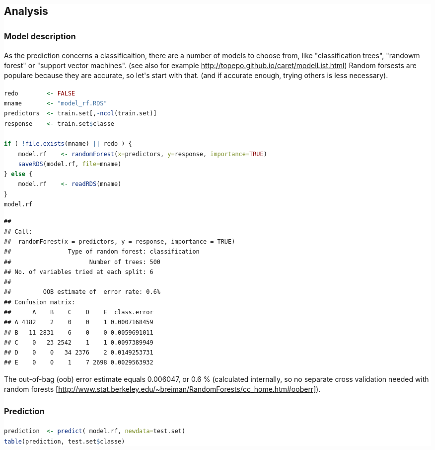 ## Analysis

### Model description
As the prediction concerns a classificaition, there are a number of models to choose from, like
"classification trees", "randowm forest" or "support vector machines".
(see also for example http://topepo.github.io/caret/modelList.html)
Random forsests are populare because they are accurate, so let's start with that.
(and if accurate enough, trying others is less necessary).


```r
redo		<- FALSE
mname		<- "model_rf.RDS"
predictors	<- train.set[,-ncol(train.set)]
response	<- train.set$classe

if ( !file.exists(mname) || redo ) {
	model.rf	<- randomForest(x=predictors, y=response, importance=TRUE)
	saveRDS(model.rf, file=mname)
} else {
	model.rf	<- readRDS(mname)
}
model.rf
```

```
## 
## Call:
##  randomForest(x = predictors, y = response, importance = TRUE) 
##                Type of random forest: classification
##                      Number of trees: 500
## No. of variables tried at each split: 6
## 
##         OOB estimate of  error rate: 0.6%
## Confusion matrix:
##      A    B    C    D    E  class.error
## A 4182    2    0    0    1 0.0007168459
## B   11 2831    6    0    0 0.0059691011
## C    0   23 2542    1    1 0.0097389949
## D    0    0   34 2376    2 0.0149253731
## E    0    0    1    7 2698 0.0029563932
```
The out-of-bag (oob) error estimate equals 0.006047, or 
0.6 % (calculated internally, so no
separate cross validation needed with random forests [http://www.stat.berkeley.edu/~breiman/RandomForests/cc_home.htm#ooberr]).


### Prediction

```r
prediction	<- predict( model.rf, newdata=test.set)
table(prediction, test.set$classe)
```
